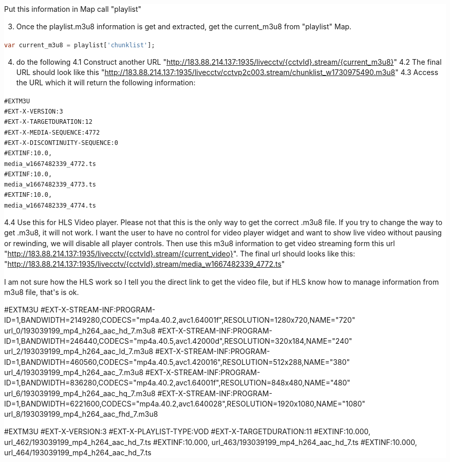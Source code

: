 Put this information in Map call "playlist"

3. Once the playlist.m3u8 information is get and extracted, get the current_m3u8 from "playlist" Map.

```dart
var current_m3u8 = playlist['chunklist'];
```

4. do the following
4.1 Construct another URL "http://183.88.214.137:1935/livecctv/{cctvId}.stream/{current_m3u8}"
4.2 The final URL should look like this "http://183.88.214.137:1935/livecctv/cctvp2c003.stream/chunklist_w1730975490.m3u8"
4.3 Access the URL which it will return the following information:

```text
#EXTM3U
#EXT-X-VERSION:3
#EXT-X-TARGETDURATION:12
#EXT-X-MEDIA-SEQUENCE:4772
#EXT-X-DISCONTINUITY-SEQUENCE:0
#EXTINF:10.0,
media_w1667482339_4772.ts
#EXTINF:10.0,
media_w1667482339_4773.ts
#EXTINF:10.0,
media_w1667482339_4774.ts
```
4.4 Use this for HLS Video player. Please not that this is the only way to get the correct .m3u8 file. If you try to change the way to get .m3u8, it will not work. I want the user to have no control for video player widget and want to show live video without pausing or rewinding, we will disable all player controls. Then use this m3u8 information to get video streaming form this url "http://183.88.214.137:1935/livecctv/{cctvId}.stream/{current_video}". The final url should looks like this: "http://183.88.214.137:1935/livecctv/{cctvId}.stream/media_w1667482339_4772.ts"

I am not sure how the HLS work so I tell you the direct link to get the video file, but if HLS know how to manage information from m3u8 file, that's is ok.




#EXTM3U
#EXT-X-STREAM-INF:PROGRAM-ID=1,BANDWIDTH=2149280,CODECS="mp4a.40.2,avc1.64001f",RESOLUTION=1280x720,NAME="720" url_0/193039199_mp4_h264_aac_hd_7.m3u8
#EXT-X-STREAM-INF:PROGRAM-ID=1,BANDWIDTH=246440,CODECS="mp4a.40.5,avc1.42000d",RESOLUTION=320x184,NAME="240" url_2/193039199_mp4_h264_aac_ld_7.m3u8
#EXT-X-STREAM-INF:PROGRAM-ID=1,BANDWIDTH=460560,CODECS="mp4a.40.5,avc1.420016",RESOLUTION=512x288,NAME="380" url_4/193039199_mp4_h264_aac_7.m3u8
#EXT-X-STREAM-INF:PROGRAM-ID=1,BANDWIDTH=836280,CODECS="mp4a.40.2,avc1.64001f",RESOLUTION=848x480,NAME="480" url_6/193039199_mp4_h264_aac_hq_7.m3u8
#EXT-X-STREAM-INF:PROGRAM-ID=1,BANDWIDTH=6221600,CODECS="mp4a.40.2,avc1.640028",RESOLUTION=1920x1080,NAME="1080" url_8/193039199_mp4_h264_aac_fhd_7.m3u8





#EXTM3U 
#EXT-X-VERSION:3
#EXT-X-PLAYLIST-TYPE:VOD
#EXT-X-TARGETDURATION:11
#EXTINF:10.000, url_462/193039199_mp4_h264_aac_hd_7.ts
#EXTINF:10.000, url_463/193039199_mp4_h264_aac_hd_7.ts
#EXTINF:10.000, url_464/193039199_mp4_h264_aac_hd_7.ts